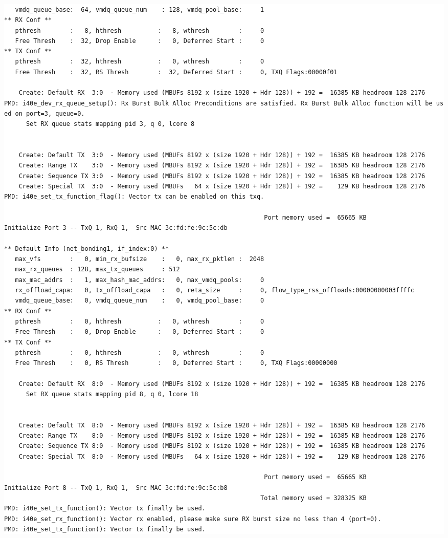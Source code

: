 ```
   vmdq_queue_base:  64, vmdq_queue_num    : 128, vmdq_pool_base:     1
** RX Conf **
   pthresh        :   8, hthresh          :   8, wthresh        :     0
   Free Thresh    :  32, Drop Enable      :   0, Deferred Start :     0
** TX Conf **
   pthresh        :  32, hthresh          :   0, wthresh        :     0
   Free Thresh    :  32, RS Thresh        :  32, Deferred Start :     0, TXQ Flags:00000f01

    Create: Default RX  3:0  - Memory used (MBUFs 8192 x (size 1920 + Hdr 128)) + 192 =  16385 KB headroom 128 2176
PMD: i40e_dev_rx_queue_setup(): Rx Burst Bulk Alloc Preconditions are satisfied. Rx Burst Bulk Alloc function will be used on port=3, queue=0.
      Set RX queue stats mapping pid 3, q 0, lcore 8


    Create: Default TX  3:0  - Memory used (MBUFs 8192 x (size 1920 + Hdr 128)) + 192 =  16385 KB headroom 128 2176
    Create: Range TX    3:0  - Memory used (MBUFs 8192 x (size 1920 + Hdr 128)) + 192 =  16385 KB headroom 128 2176
    Create: Sequence TX 3:0  - Memory used (MBUFs 8192 x (size 1920 + Hdr 128)) + 192 =  16385 KB headroom 128 2176
    Create: Special TX  3:0  - Memory used (MBUFs   64 x (size 1920 + Hdr 128)) + 192 =    129 KB headroom 128 2176
PMD: i40e_set_tx_function_flag(): Vector tx can be enabled on this txq.

                                                                       Port memory used =  65665 KB
Initialize Port 3 -- TxQ 1, RxQ 1,  Src MAC 3c:fd:fe:9c:5c:db

** Default Info (net_bonding1, if_index:0) **
   max_vfs        :   0, min_rx_bufsize    :   0, max_rx_pktlen :  2048
   max_rx_queues  : 128, max_tx_queues     : 512
   max_mac_addrs  :   1, max_hash_mac_addrs:   0, max_vmdq_pools:     0
   rx_offload_capa:   0, tx_offload_capa   :   0, reta_size     :     0, flow_type_rss_offloads:00000000003ffffc
   vmdq_queue_base:   0, vmdq_queue_num    :   0, vmdq_pool_base:     0
** RX Conf **
   pthresh        :   0, hthresh          :   0, wthresh        :     0
   Free Thresh    :   0, Drop Enable      :   0, Deferred Start :     0
** TX Conf **
   pthresh        :   0, hthresh          :   0, wthresh        :     0
   Free Thresh    :   0, RS Thresh        :   0, Deferred Start :     0, TXQ Flags:00000000

    Create: Default RX  8:0  - Memory used (MBUFs 8192 x (size 1920 + Hdr 128)) + 192 =  16385 KB headroom 128 2176
      Set RX queue stats mapping pid 8, q 0, lcore 18


    Create: Default TX  8:0  - Memory used (MBUFs 8192 x (size 1920 + Hdr 128)) + 192 =  16385 KB headroom 128 2176
    Create: Range TX    8:0  - Memory used (MBUFs 8192 x (size 1920 + Hdr 128)) + 192 =  16385 KB headroom 128 2176
    Create: Sequence TX 8:0  - Memory used (MBUFs 8192 x (size 1920 + Hdr 128)) + 192 =  16385 KB headroom 128 2176
    Create: Special TX  8:0  - Memory used (MBUFs   64 x (size 1920 + Hdr 128)) + 192 =    129 KB headroom 128 2176

                                                                       Port memory used =  65665 KB
Initialize Port 8 -- TxQ 1, RxQ 1,  Src MAC 3c:fd:fe:9c:5c:b8
                                                                      Total memory used = 328325 KB
PMD: i40e_set_tx_function(): Vector tx finally be used.
PMD: i40e_set_rx_function(): Vector rx enabled, please make sure RX burst size no less than 4 (port=0).
PMD: i40e_set_tx_function(): Vector tx finally be used.
```